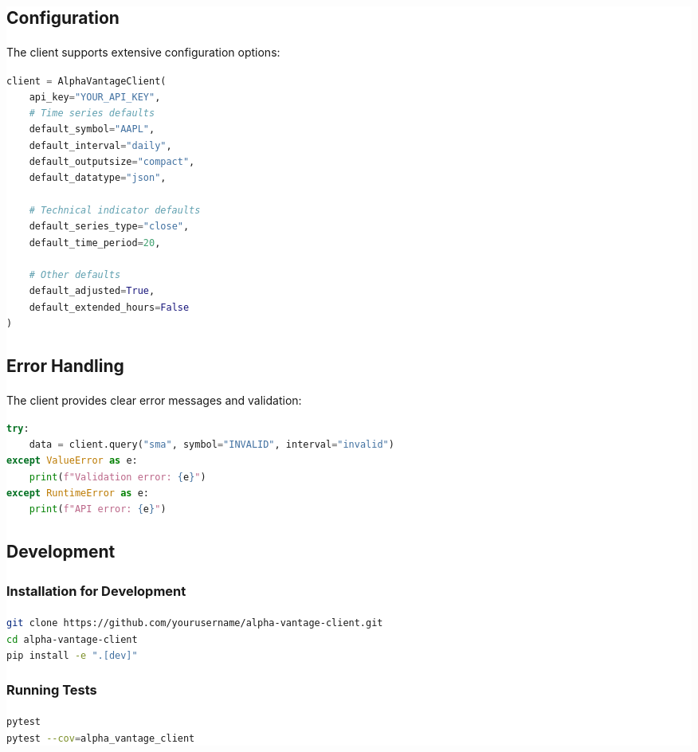 ## Configuration

The client supports extensive configuration options:

```python
client = AlphaVantageClient(
    api_key="YOUR_API_KEY",
    # Time series defaults
    default_symbol="AAPL",
    default_interval="daily",
    default_outputsize="compact",
    default_datatype="json",
    
    # Technical indicator defaults
    default_series_type="close",
    default_time_period=20,
    
    # Other defaults
    default_adjusted=True,
    default_extended_hours=False
)
```

## Error Handling

The client provides clear error messages and validation:

```python
try:
    data = client.query("sma", symbol="INVALID", interval="invalid")
except ValueError as e:
    print(f"Validation error: {e}")
except RuntimeError as e:
    print(f"API error: {e}")
```

## Development

### Installation for Development

```bash
git clone https://github.com/yourusername/alpha-vantage-client.git
cd alpha-vantage-client
pip install -e ".[dev]"
```

### Running Tests

```bash
pytest
pytest --cov=alpha_vantage_client
```
